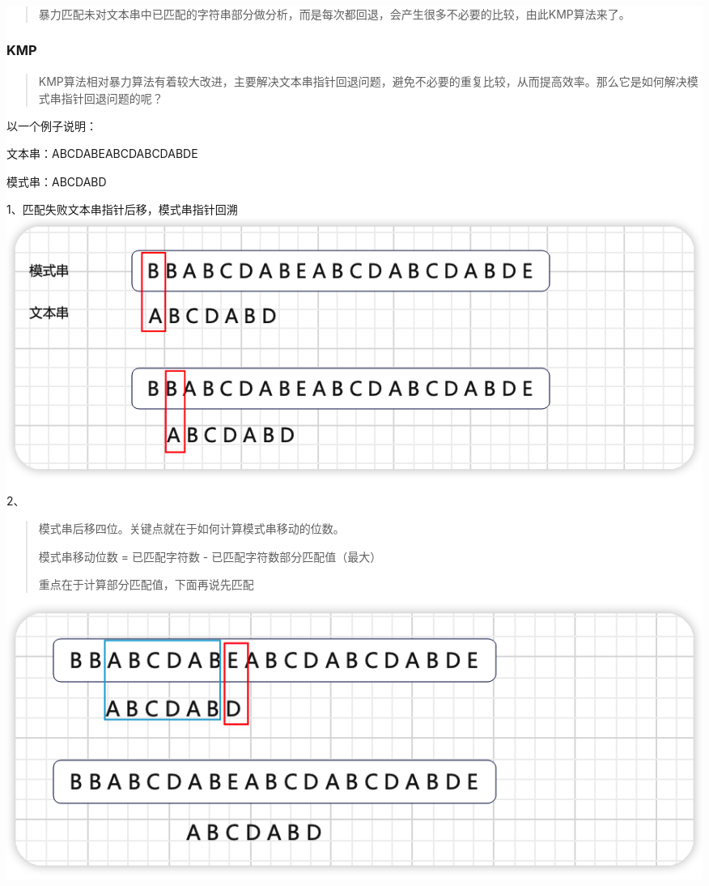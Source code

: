 > 暴力匹配未对文本串中已匹配的字符串部分做分析，而是每次都回退，会产生很多不必要的比较，由此KMP算法来了。



### KMP

> KMP算法相对暴力算法有着较大改进，主要解决文本串指针回退问题，避免不必要的重复比较，从而提高效率。那么它是如何解决模式串指针回退问题的呢？

以一个例子说明：

文本串：ABCDABEABCDABCDABDE

模式串：ABCDABD

1、匹配失败文本串指针后移，模式串指针回溯![image-20220712002832777](字符串比较算法KMP.assets/image-20220712002832777.png)

2、

> 模式串后移四位。关键点就在于如何计算模式串移动的位数。
>
> 模式串移动位数 = 已匹配字符数 - 已匹配字符数部分匹配值（最大）
>
> 重点在于计算部分匹配值，下面再说先匹配

![image-20220712002938298](字符串比较算法KMP.assets/image-20220712002938298.png)
